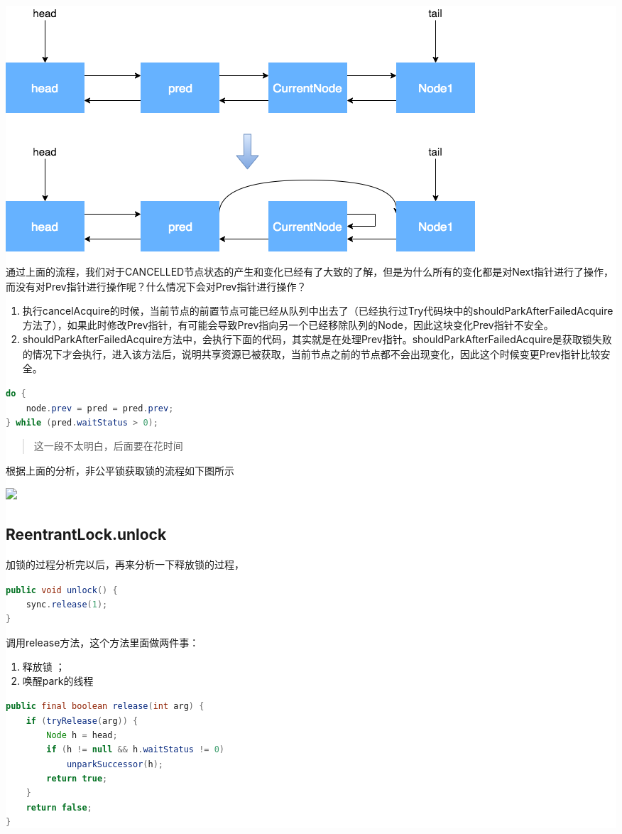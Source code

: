 ![](/assets/images/posts/aqs/aqs-11.png)

通过上面的流程，我们对于CANCELLED节点状态的产生和变化已经有了大致的了解，但是为什么所有的变化都是对Next指针进行了操作，而没有对Prev指针进行操作呢？什么情况下会对Prev指针进行操作？

1. 执行cancelAcquire的时候，当前节点的前置节点可能已经从队列中出去了（已经执行过Try代码块中的shouldParkAfterFailedAcquire方法了），如果此时修改Prev指针，有可能会导致Prev指向另一个已经移除队列的Node，因此这块变化Prev指针不安全。
2. shouldParkAfterFailedAcquire方法中，会执行下面的代码，其实就是在处理Prev指针。shouldParkAfterFailedAcquire是获取锁失败的情况下才会执行，进入该方法后，说明共享资源已被获取，当前节点之前的节点都不会出现变化，因此这个时候变更Prev指针比较安全。

```java
do {
    node.prev = pred = pred.prev;
} while (pred.waitStatus > 0);
```

> 这一段不太明白，后面要在花时间

根据上面的分析，非公平锁获取锁的流程如下图所示

![](/assets/images/posts/aqs/aqs-8.png)

## ReentrantLock.unlock

加锁的过程分析完以后，再来分析一下释放锁的过程，

```java
public void unlock() {
    sync.release(1);
}
```

调用release方法，这个方法里面做两件事：

1. 释放锁 ；
2. 唤醒park的线程

```java
public final boolean release(int arg) {
    if (tryRelease(arg)) {
        Node h = head;
        if (h != null && h.waitStatus != 0)
            unparkSuccessor(h);
        return true;
    }
    return false;
}
```
